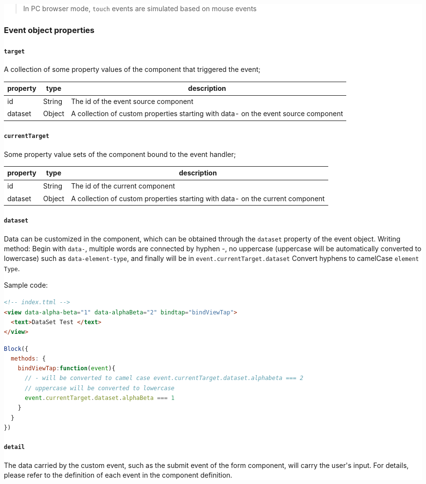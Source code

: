 > In PC browser mode, `touch` events are simulated based on mouse events

### Event object properties

#### `target`

A collection of some property values ​​of the component that triggered the event;

| property | type | description |
| ------- | ------ | ------------------------- |
| id | String | The id of the event source component |
| dataset | Object | A collection of custom properties starting with data- on the event source component |

#### `currentTarget`

Some property value sets of the component bound to the event handler;

| property | type | description |
| ------- | ------ | ------------------------- |
| id | String | The id of the current component |
| dataset | Object | A collection of custom properties starting with data- on the current component |

#### `dataset`

Data can be customized in the component, which can be obtained through the `dataset` property of the event object. Writing method: Begin with `data-`, multiple words are connected by hyphen -, no uppercase (uppercase will be automatically converted to lowercase) such as `data-element-type`, and finally will be in `event.currentTarget.dataset` Convert hyphens to camelCase `elementType`.

Sample code:

```html
<!-- index.ttml -->
<view data-alpha-beta="1" data-alphaBeta="2" bindtap="bindViewTap">
  <text>DataSet Test </text>
</view>
````
````javaScript
Block({
  methods: {
    bindViewTap:function(event){
      // - will be converted to camel case event.currentTarget.dataset.alphabeta === 2
      // uppercase will be converted to lowercase
      event.currentTarget.dataset.alphaBeta === 1
    }
  }
})
````

#### `detail`

The data carried by the custom event, such as the submit event of the form component, will carry the user's input. For details, please refer to the definition of each event in the component definition.

